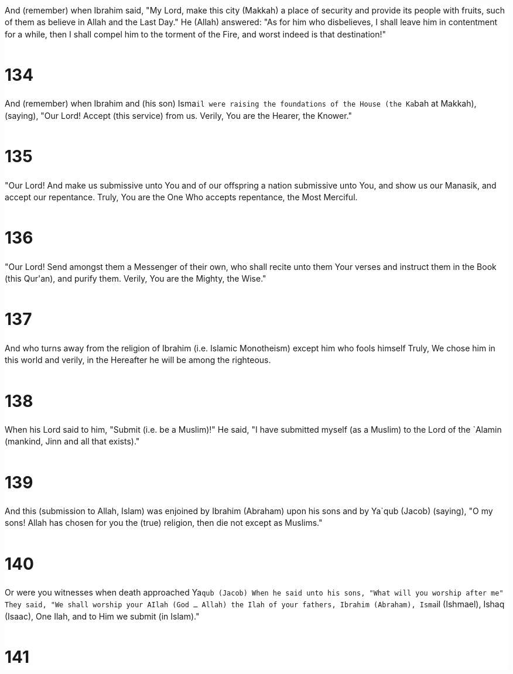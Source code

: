 And (remember) when Ibrahim said, "My Lord, make this city (Makkah) a place of security and provide its people with fruits, such of them as believe in Allah and the Last Day." He (Allah) answered: "As for him who disbelieves, I shall leave him in contentment for a while, then I shall compel him to the torment of the Fire, and worst indeed is that destination!"

# 134

And (remember) when Ibrahim and (his son) Isma`il were raising the foundations of the House (the Ka`bah at Makkah), (saying), "Our Lord! Accept (this service) from us. Verily, You are the Hearer, the Knower."

# 135

"Our Lord! And make us submissive unto You and of our offspring a nation submissive unto You, and show us our Manasik, and accept our repentance. Truly, You are the One Who accepts repentance, the Most Merciful.

# 136

"Our Lord! Send amongst them a Messenger of their own, who shall recite unto them Your verses and instruct them in the Book (this Qur'an), and purify them. Verily, You are the Mighty, the Wise."

# 137

And who turns away from the religion of Ibrahim (i.e. Islamic Monotheism) except him who fools himself Truly, We chose him in this world and verily, in the Hereafter he will be among the righteous.

# 138

When his Lord said to him, "Submit (i.e. be a Muslim)!" He said, "I have submitted myself (as a Muslim) to the Lord of the `Alamin (mankind, Jinn and all that exists)."

# 139

And this (submission to Allah, Islam) was enjoined by Ibrahim (Abraham) upon his sons and by Ya`qub (Jacob) (saying), "O my sons! Allah has chosen for you the (true) religion, then die not except as Muslims."

# 140

Or were you witnesses when death approached Ya`qub (Jacob) When he said unto his sons, "What will you worship after me" They said, "We shall worship your AIlah (God ـ Allah) the Ilah of your fathers, Ibrahim (Abraham), Isma`il (Ishmael), Ishaq (Isaac), One Ilah, and to Him we submit (in Islam)."

# 141
